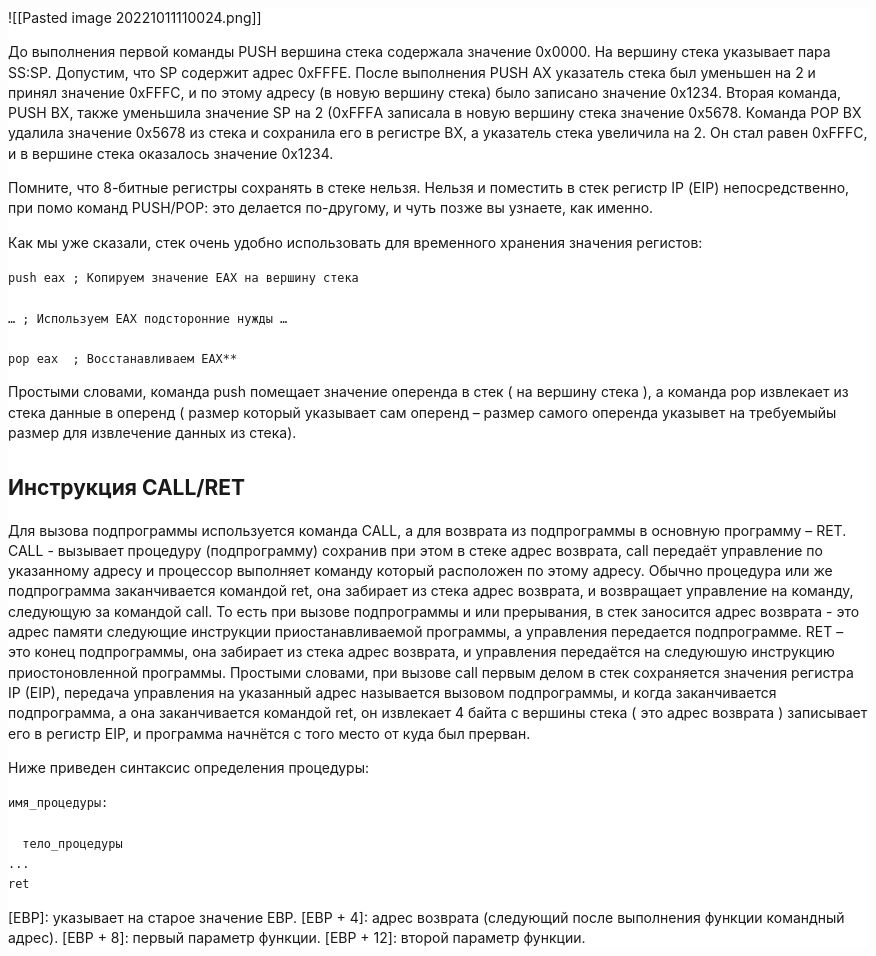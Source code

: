 ![[Pasted image 20221011110024.png]]

До выполнения первой команды PUSH вершина стека содержала значение 0х0000. На вершину стека указывает пара SS:SP. Допустим, что SР содержит адрес 0хFFFЕ. После выполнения РUSH АХ указатель стека был уменьшен на 2 и принял значение 0хFFFС, и по этому адресу (в новую вершину стека) было записано значение 0х1234. Вторая команда, PUSH ВХ, также уменьшила значение SР на 2 (0хFFFА записала в новую вершину стека значение 0х5678. Команда РОР ВХ удалила значение 0х5678 из стека и сохранила его в регистре ВХ, а указатель стека увеличила на 2. Он стал равен 0хFFFС, и в вершине стека оказалось значение 0х1234.

Помните, что 8-битные регистры сохранять в стеке нельзя. Нельзя и поместить в стек регистр IP (ЕIР) непосредственно, при помо команд РUSH/РОР: это делается по-другому, и чуть позже вы узнаете, как именно.

Как мы уже сказали, стек очень удобно использовать для временного хранения значения регистов:


```
push eax ; Копируем значение EAX на вершину стека

… ; Используем EAX подсторонние нужды …

pop eax  ; Восстанавливаем EAX**

```
  

Простыми словами, команда push помещает значение оперенда в стек ( на вершину стека ), а команда pop извлекает из стека данные в оперенд ( размер который указывает сам оперенд – размер самого оперенда указывет на требуемыйы размер для извлечение данных из стека).

## Инструкция CALL/RET  

Для вызова подпрограммы используется команда CALL, а для возврата из подпрограммы в основную программу – RET. CALL - вызывает процедуру (подпрограмму) сохранив при этом в стеке адрес возврата, call передаёт управление по указанному адресу и процессор выполняет команду который расположен по этому адресу. Обычно процедура или же подпрограмма заканчивается командой ret, она забирает из стека адрес возврата, и возвращает управление на команду, следующую за командой call. То есть при вызове подпрограммы и или прерывания, в стек заносится адрес возврата - это адрес памяти следующие инструкции приостанавливаемой программы, а управления передается подпрограмме. RET – это конец подпрограммы, она забирает из стека адрес возврата, и управления передаётся на следуюшую инструкцию приостоновленной программы. Простыми словами, при вызове call первым делом в стек сохраняется значения регистра IP (EIP), передача управления на указанный адрес называется вызовом подпрограммы, и когда заканчивается подпрограмма, а она заканчивается командой ret, он извлекает 4 байта с вершины стека ( это адрес возврата ) записывает его в регистр EIP, и программа начнётся с того место от куда был прерван.
  
Ниже приведен синтаксис определения процедуры:

```
имя_процедуры:

  тело_процедуры
...
ret
```
  

[EBP]: указывает на старое значение EBP.
[EBP + 4]: адрес возврата (следующий после выполнения функции командный адрес).
[EBP + 8]: первый параметр функции.
[EBP + 12]: второй параметр функции.